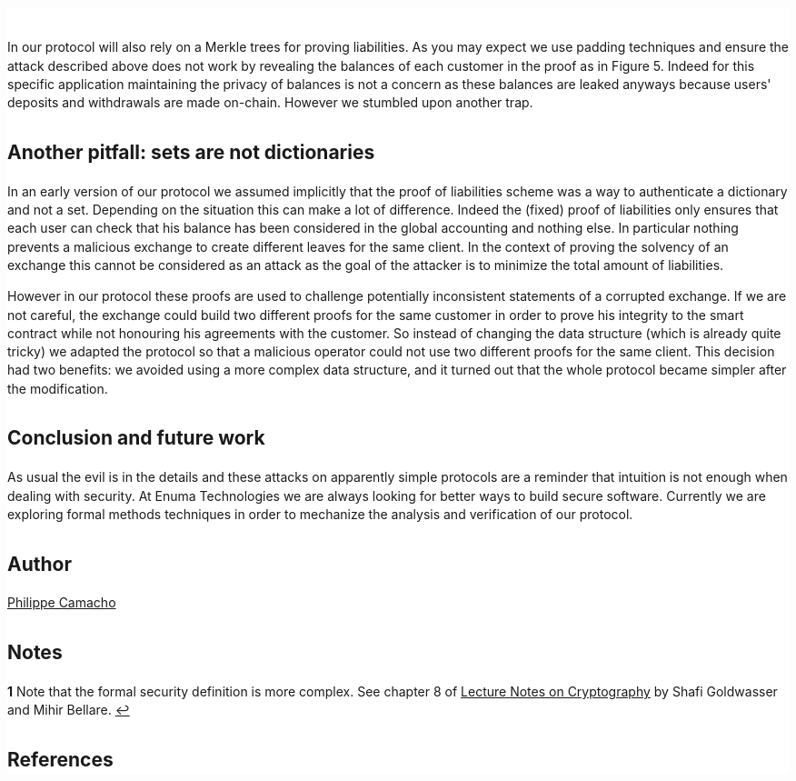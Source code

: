 <br>

In our protocol will also rely on a Merkle trees for proving liabilities.
As you may expect we use padding techniques and ensure the attack described above does not work by revealing the balances of each customer in the proof as in Figure 5.
Indeed for this specific application maintaining the privacy of balances is not a concern as these balances are leaked anyways
 because users' deposits and withdrawals are made on-chain.
However we stumbled upon another trap.

## Another pitfall: sets are not dictionaries

In an early version of our protocol we assumed implicitly that the proof of liabilities scheme was a way to authenticate a dictionary and not a set.
Depending on the situation this can make a lot of difference.
Indeed the (fixed) proof of liabilities only ensures that each user can check that his
 balance has been considered in the global accounting and nothing else.
In particular nothing prevents a malicious exchange to create different leaves for the same client.
In the context of proving the solvency of an exchange this cannot be considered as an attack as the goal of the attacker is to minimize the total amount of liabilities.

However in our protocol these proofs are used to challenge potentially inconsistent statements of a corrupted exchange.
If we are not careful, the exchange could build two different proofs for the same customer in order to prove his integrity to the smart contract while not
 honouring his agreements with the customer.
So instead of changing the data structure (which is already quite tricky) we adapted the protocol so that a malicious operator
 could not use two different proofs for the same client.
This decision had two benefits: we avoided using a more complex data structure, and it turned out that the whole protocol became simpler after the modification.

## Conclusion and future work

As usual the evil is in the details and these attacks on apparently simple protocols are a reminder that intuition
 is not enough when dealing with security.
At Enuma Technologies we are always looking for better ways to build secure software.
Currently we are exploring formal methods techniques in order to mechanize the analysis and verification of our protocol.

## Author

[Philippe Camacho](https://scholar.google.com/citations?user=-7sqCHMAAAAJ&hl=en)

## Notes

<b id="f1">1</b> Note that the formal security definition is more complex. See chapter 8 of [Lecture Notes on Cryptography](http://cseweb.ucsd.edu/~mihir/papers/gb.pdf) by Shafi Goldwasser and Mihir Bellare. [↩](#a1)

## References
